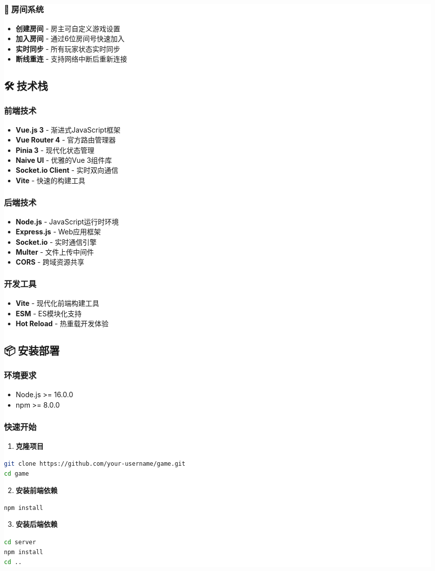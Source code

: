 ### 🔗 房间系统
- **创建房间** - 房主可自定义游戏设置
- **加入房间** - 通过6位房间号快速加入
- **实时同步** - 所有玩家状态实时同步
- **断线重连** - 支持网络中断后重新连接

## 🛠️ 技术栈

### 前端技术
- **Vue.js 3** - 渐进式JavaScript框架
- **Vue Router 4** - 官方路由管理器
- **Pinia 3** - 现代化状态管理
- **Naive UI** - 优雅的Vue 3组件库
- **Socket.io Client** - 实时双向通信
- **Vite** - 快速的构建工具

### 后端技术
- **Node.js** - JavaScript运行时环境
- **Express.js** - Web应用框架
- **Socket.io** - 实时通信引擎
- **Multer** - 文件上传中间件
- **CORS** - 跨域资源共享

### 开发工具
- **Vite** - 现代化前端构建工具
- **ESM** - ES模块化支持
- **Hot Reload** - 热重载开发体验

## 📦 安装部署

### 环境要求
- Node.js >= 16.0.0
- npm >= 8.0.0

### 快速开始

1. **克隆项目**
```bash
git clone https://github.com/your-username/game.git
cd game
```

2. **安装前端依赖**
```bash
npm install
```

3. **安装后端依赖**
```bash
cd server
npm install
cd ..
```
